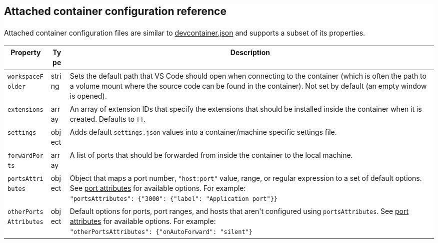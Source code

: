 ## Attached container configuration reference

Attached container configuration files are similar to [devcontainer.json](https://containers.dev/implementors/json_reference) and supports a subset of its properties.

| Property               | Type               | Description                                                                                                                                                                                                                                                                                                                                                                                                                                                                                                                                                                                                       |
| ---------------------- | ------------------ | ----------------------------------------------------------------------------------------------------------------------------------------------------------------------------------------------------------------------------------------------------------------------------------------------------------------------------------------------------------------------------------------------------------------------------------------------------------------------------------------------------------------------------------------------------------------------------------------------------------------- |
| `workspaceFolder`      | string             | Sets the default path that VS Code should open when connecting to the container (which is often the path to a volume mount where the source code can be found in the container). Not set by default (an empty window is opened).                                                                                                                                                                                                                                                                                                                                                                                  |
| `extensions`           | array              | An array of extension IDs that specify the extensions that should be installed inside the container when it is created. Defaults to `[]`.                                                                                                                                                                                                                                                                                                                                                                                                                                                                         |
| `settings`             | object             | Adds default `settings.json` values into a container/machine specific settings file.                                                                                                                                                                                                                                                                                                                                                                                                                                                                                                                              |
| `forwardPorts`         | array              | A list of ports that should be forwarded from inside the container to the local machine.                                                                                                                                                                                                                                                                                                                                                                                                                                                                                                                          |
| `portsAttributes`      | object             | Object that maps a port number, `"host:port"` value, range, or regular expression to a set of default options. See [port attributes](https://containers.dev/implementors/json_reference/#port-attributes) for available options. For example: <br />`"portsAttributes": {"3000": {"label": "Application port"}}`                                                                                                                                                                                                                                                                                                  |
| `otherPortsAttributes` | object             | Default options for ports, port ranges, and hosts that aren't configured using `portsAttributes`. See [port attributes](https://containers.dev/implementors/json_reference/#port-attributes) for available options. For example: <br /> `"otherPortsAttributes": {"onAutoForward": "silent"}`                                                                                                                                                                                                                                                                                                                     |